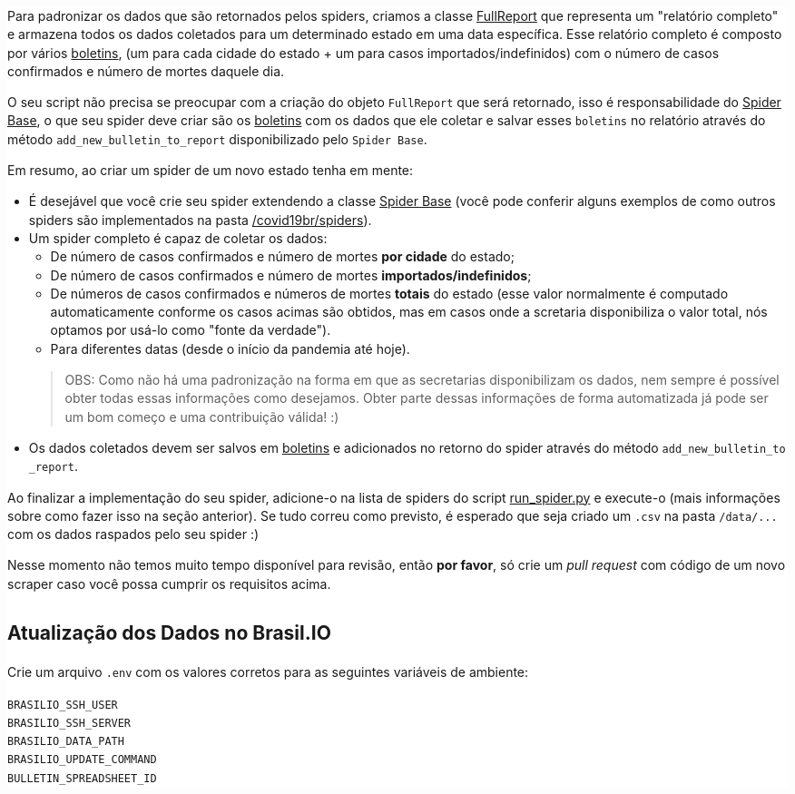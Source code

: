 Para padronizar os dados que são retornados pelos spiders, criamos a classe
[FullReport](covid19br/common/models/full_report.py) que representa um "relatório
completo" e armazena todos os dados coletados para um determinado estado em uma
data específica. Esse relatório completo é composto por vários [boletins](covid19br/common/models/bulletin_models.py),
(um para cada cidade do estado + um para casos importados/indefinidos) com o
número de casos confirmados e número de mortes daquele dia.

O seu script não precisa se preocupar com a criação do objeto `FullReport` que será
retornado, isso é responsabilidade do [Spider Base](covid19br/common/base_spider.py),
o que seu spider deve criar são os [boletins](covid19br/common/models/bulletin_models.py)
com os dados que ele coletar e salvar esses `boletins` no relatório através do método
`add_new_bulletin_to_report` disponibilizado pelo `Spider Base`.

Em resumo, ao criar um spider de um novo estado tenha em mente:
- É desejável que você crie seu spider extendendo a classe [Spider Base](covid19br/common/base_spider.py)
  (você pode conferir alguns exemplos de como outros spiders são implementados na pasta
  [/covid19br/spiders](covid19br/spiders)).
- Um spider completo é capaz de coletar os dados:
    - De número de casos confirmados e número de mortes **por cidade** do estado;
    - De número de casos confirmados e número de mortes **importados/indefinidos**;
    - De números de casos confirmados e números de mortes **totais** do estado (esse
      valor normalmente é computado automaticamente conforme os casos acimas são obtidos,
      mas em casos onde a scretaria disponibiliza o valor total, nós optamos por usá-lo
      como "fonte da verdade").
    - Para diferentes datas (desde o início da pandemia até hoje).
    > OBS: Como não há uma padronização na forma em que as secretarias disponibilizam os
    dados, nem sempre é possível obter todas essas informações como desejamos. Obter parte
    dessas informações de forma automatizada já pode ser um bom começo e uma contribuição válida! :)
- Os dados coletados devem ser salvos em [boletins](covid19br/common/models/bulletin_models.py)
  e adicionados no retorno do spider através do método `add_new_bulletin_to_report`.

Ao finalizar a implementação do seu spider, adicione-o na lista de spiders do script
[run_spider.py](covid19br/run_spider.py) e execute-o (mais informações sobre como fazer
isso na seção anterior). Se tudo correu como previsto, é esperado que seja criado um `.csv`
na pasta `/data/...` com os dados raspados pelo seu spider :)

Nesse momento não temos muito tempo disponível para revisão, então **por favor**,
só crie um *pull request* com código de um novo scraper caso você possa cumprir os
requisitos acima.


## Atualização dos Dados no Brasil.IO

Crie um arquivo `.env` com os valores corretos para as seguintes variáveis de
ambiente:

```shell
BRASILIO_SSH_USER
BRASILIO_SSH_SERVER
BRASILIO_DATA_PATH
BRASILIO_UPDATE_COMMAND
BULLETIN_SPREADSHEET_ID
```
